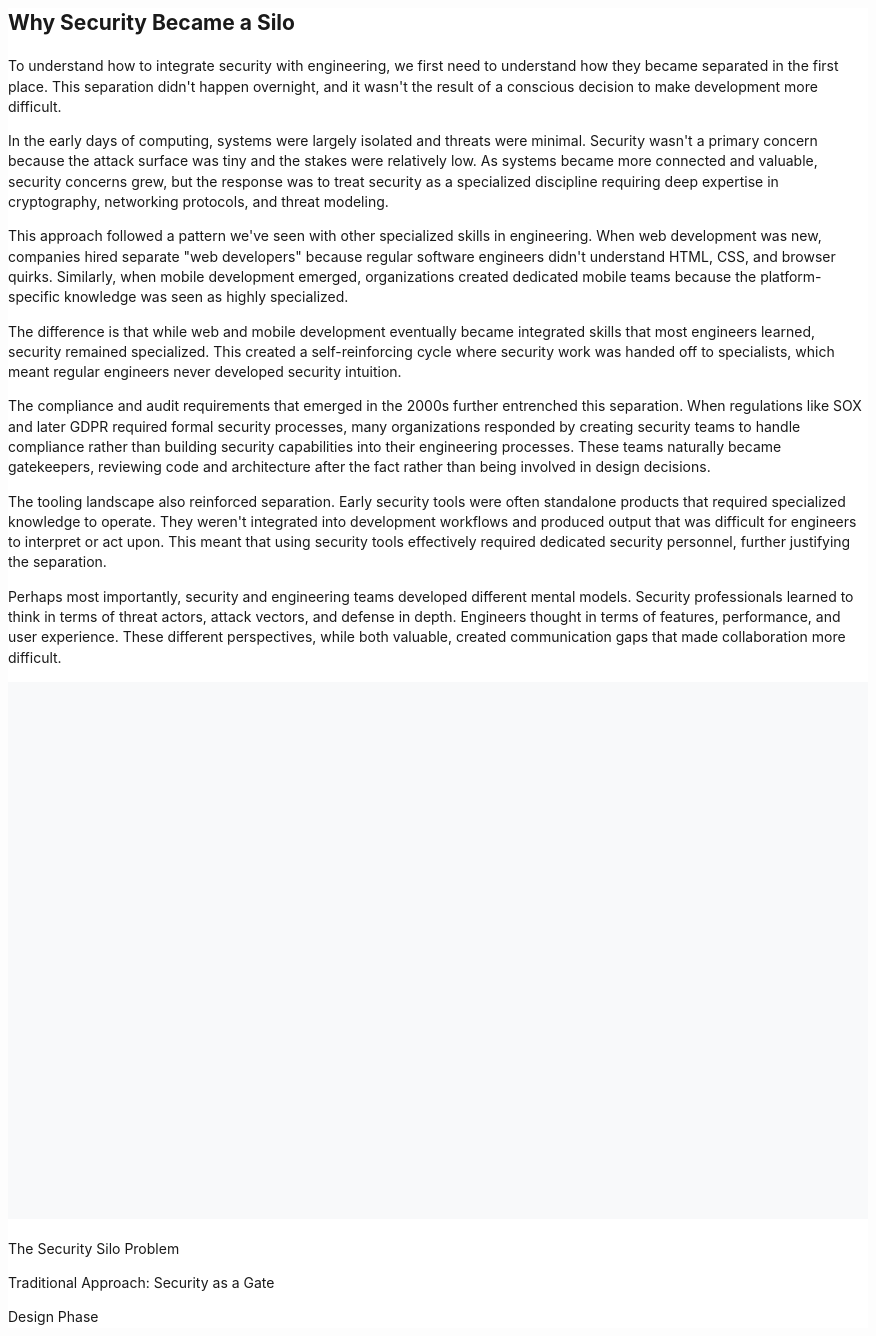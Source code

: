 ## Why Security Became a Silo

To understand how to integrate security with engineering, we first need to understand how they became separated in the first place. This separation didn't happen overnight, and it wasn't the result of a conscious decision to make development more difficult.

In the early days of computing, systems were largely isolated and threats were minimal. Security wasn't a primary concern because the attack surface was tiny and the stakes were relatively low. As systems became more connected and valuable, security concerns grew, but the response was to treat security as a specialized discipline requiring deep expertise in cryptography, networking protocols, and threat modeling.

This approach followed a pattern we've seen with other specialized skills in engineering. When web development was new, companies hired separate "web developers" because regular software engineers didn't understand HTML, CSS, and browser quirks. Similarly, when mobile development emerged, organizations created dedicated mobile teams because the platform-specific knowledge was seen as highly specialized.

The difference is that while web and mobile development eventually became integrated skills that most engineers learned, security remained specialized. This created a self-reinforcing cycle where security work was handed off to specialists, which meant regular engineers never developed security intuition.

The compliance and audit requirements that emerged in the 2000s further entrenched this separation. When regulations like SOX and later GDPR required formal security processes, many organizations responded by creating security teams to handle compliance rather than building security capabilities into their engineering processes. These teams naturally became gatekeepers, reviewing code and architecture after the fact rather than being involved in design decisions.

The tooling landscape also reinforced separation. Early security tools were often standalone products that required specialized knowledge to operate. They weren't integrated into development workflows and produced output that was difficult for engineers to interpret or act upon. This meant that using security tools effectively required dedicated security personnel, further justifying the separation.

Perhaps most importantly, security and engineering teams developed different mental models. Security professionals learned to think in terms of threat actors, attack vectors, and defense in depth. Engineers thought in terms of features, performance, and user experience. These different perspectives, while both valuable, created communication gaps that made collaboration more difficult.

<svg viewBox="0 0 800 500" xmlns="http://www.w3.org/2000/svg">
  
  <rect width="800" height="500" fill="#f8f9fa"/>
  
  
  <text x="400" y="30" text-anchor="middle" font-family="Arial, sans-serif" font-size="20" font-weight="bold" fill="#2c3e50">The Security Silo Problem</text>
  
  
  <text x="50" y="80" font-family="Arial, sans-serif" font-size="16" font-weight="bold" fill="#e74c3c">Traditional Approach: Security as a Gate</text>
  
  
  <rect x="50" y="100" width="120" height="60" rx="5" fill="#3498db" stroke="#2980b9" stroke-width="2"/>
  <text x="110" y="125" text-anchor="middle" font-family="Arial, sans-serif" font-size="12" fill="white">Design</text>
  <text x="110" y="140" text-anchor="middle" font-family="Arial, sans-serif" font-size="12" fill="white">Phase</text>
  